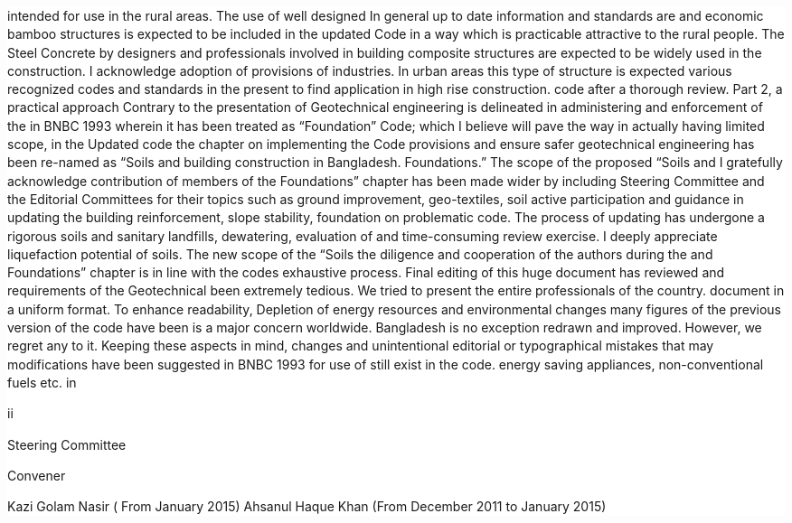 intended for use in the rural areas. The use of well designed In general up to date information and standards are
and economic bamboo structures is expected to be included in the updated Code in a way which is practicable
attractive to the rural people. The Steel Concrete by designers and professionals involved in building
composite structures are expected to be widely used in the construction. I acknowledge adoption of provisions of
industries. In urban areas this type of structure is expected various recognized codes and standards in the present
to find application in high rise construction. code after a thorough review. Part 2, a practical approach
Contrary to the presentation of Geotechnical engineering is delineated in administering and enforcement of the
in BNBC 1993 wherein it has been treated as “Foundation” Code; which I believe will pave the way in actually
having limited scope, in the Updated code the chapter on implementing the Code provisions and ensure safer
geotechnical engineering has been re-named as “Soils and building construction in Bangladesh.
Foundations.” The scope of the proposed “Soils and I gratefully acknowledge contribution of members of the
Foundations” chapter has been made wider by including Steering Committee and the Editorial Committees for their
topics such as ground improvement, geo-textiles, soil active participation and guidance in updating the building
reinforcement, slope stability, foundation on problematic code. The process of updating has undergone a rigorous
soils and sanitary landfills, dewatering, evaluation of and time-consuming review exercise. I deeply appreciate
liquefaction potential of soils. The new scope of the “Soils the diligence and cooperation of the authors during the
and Foundations” chapter is in line with the codes exhaustive process. Final editing of this huge document has
reviewed and requirements of the Geotechnical been extremely tedious. We tried to present the entire
professionals of the country. document in a uniform format. To enhance readability,
Depletion of energy resources and environmental changes many figures of the previous version of the code have
been
is a major concern worldwide. Bangladesh is no exception redrawn and improved. However, we regret any
to it. Keeping these aspects in mind, changes and unintentional editorial or typographical mistakes that may
modifications have been suggested in BNBC 1993 for use of still exist in the code.
energy saving appliances, non-conventional fuels etc. in

ii

Steering Committee

Convener

Kazi Golam Nasir ( From January 2015)
Ahsanul Haque Khan (From December 2011 to January 2015)

